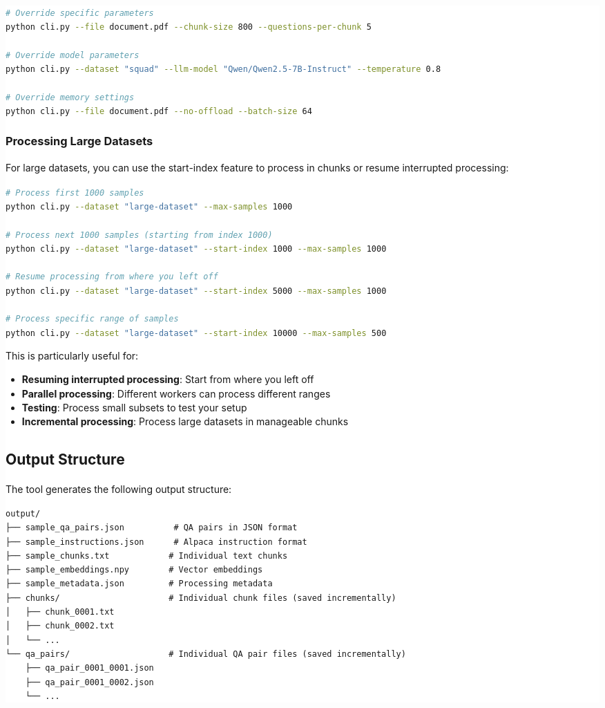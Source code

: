 ```bash
# Override specific parameters
python cli.py --file document.pdf --chunk-size 800 --questions-per-chunk 5

# Override model parameters
python cli.py --dataset "squad" --llm-model "Qwen/Qwen2.5-7B-Instruct" --temperature 0.8

# Override memory settings
python cli.py --file document.pdf --no-offload --batch-size 64
```

### Processing Large Datasets

For large datasets, you can use the start-index feature to process in chunks or resume interrupted processing:

```bash
# Process first 1000 samples
python cli.py --dataset "large-dataset" --max-samples 1000

# Process next 1000 samples (starting from index 1000)
python cli.py --dataset "large-dataset" --start-index 1000 --max-samples 1000

# Resume processing from where you left off
python cli.py --dataset "large-dataset" --start-index 5000 --max-samples 1000

# Process specific range of samples
python cli.py --dataset "large-dataset" --start-index 10000 --max-samples 500
```

This is particularly useful for:
- **Resuming interrupted processing**: Start from where you left off
- **Parallel processing**: Different workers can process different ranges
- **Testing**: Process small subsets to test your setup
- **Incremental processing**: Process large datasets in manageable chunks

## Output Structure

The tool generates the following output structure:

```
output/
├── sample_qa_pairs.json          # QA pairs in JSON format
├── sample_instructions.json      # Alpaca instruction format
├── sample_chunks.txt            # Individual text chunks
├── sample_embeddings.npy        # Vector embeddings
├── sample_metadata.json         # Processing metadata
├── chunks/                      # Individual chunk files (saved incrementally)
│   ├── chunk_0001.txt
│   ├── chunk_0002.txt
│   └── ...
└── qa_pairs/                    # Individual QA pair files (saved incrementally)
    ├── qa_pair_0001_0001.json
    ├── qa_pair_0001_0002.json
    └── ...
```
